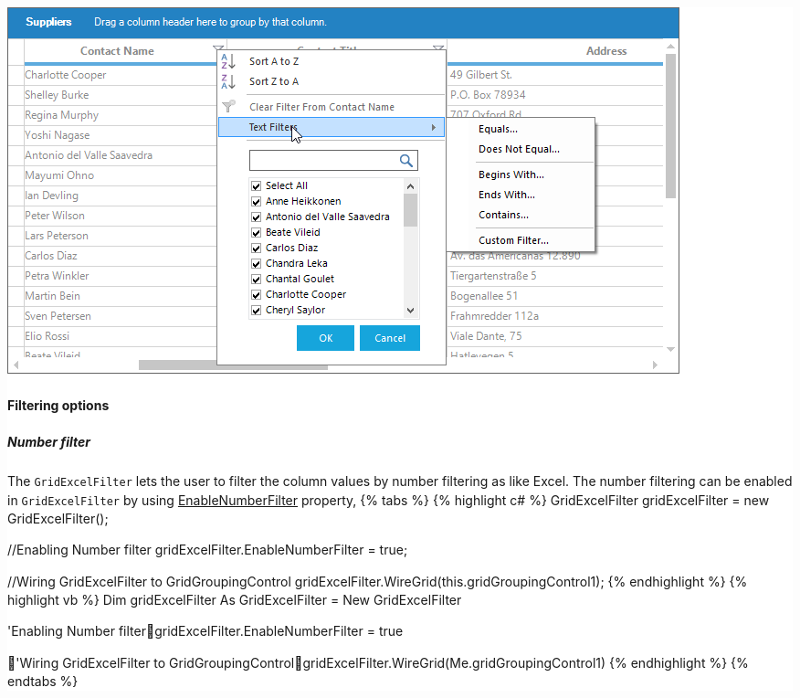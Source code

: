 ![](Filtering_images/Filtering_img13.png)

#### Filtering options

##### Number filter
The `GridExcelFilter` lets the user to filter the column values by number filtering as like Excel. The number filtering can be enabled in `GridExcelFilter` by using [EnableNumberFilter](http://help.syncfusion.com/cr/cref_files/windowsforms/grid/Syncfusion.GridHelperClasses.Windows~Syncfusion.GridHelperClasses.GridExcelFilter~EnableNumberFilter.html#) property,
{% tabs %}
{% highlight c# %}
GridExcelFilter gridExcelFilter = new GridExcelFilter();

//Enabling Number filter
gridExcelFilter.EnableNumberFilter = true;

//Wiring GridExcelFilter to GridGroupingControl
gridExcelFilter.WireGrid(this.gridGroupingControl1);
{% endhighlight %}
{% highlight vb %}
Dim gridExcelFilter As GridExcelFilter = New GridExcelFilter

'Enabling Number filtergridExcelFilter.EnableNumberFilter = true

'Wiring GridExcelFilter to GridGroupingControlgridExcelFilter.WireGrid(Me.gridGroupingControl1)
{% endhighlight %}
{% endtabs %}
